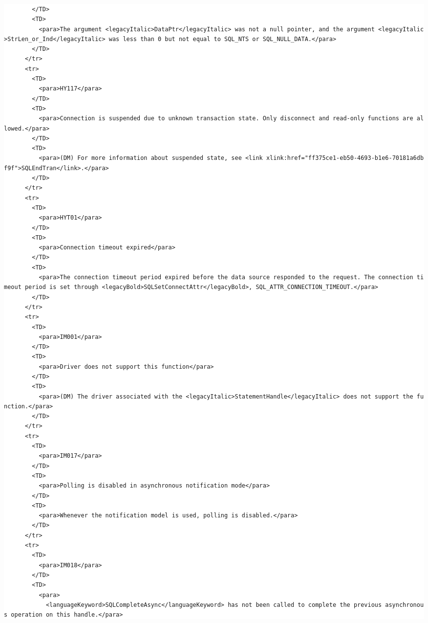             </TD>
            <TD>
              <para>The argument <legacyItalic>DataPtr</legacyItalic> was not a null pointer, and the argument <legacyItalic>StrLen_or_Ind</legacyItalic> was less than 0 but not equal to SQL_NTS or SQL_NULL_DATA.</para>
            </TD>
          </tr>
          <tr>
            <TD>
              <para>HY117</para>
            </TD>
            <TD>
              <para>Connection is suspended due to unknown transaction state. Only disconnect and read-only functions are allowed.</para>
            </TD>
            <TD>
              <para>(DM) For more information about suspended state, see <link xlink:href="ff375ce1-eb50-4693-b1e6-70181a6dbf9f">SQLEndTran</link>.</para>
            </TD>
          </tr>
          <tr>
            <TD>
              <para>HYT01</para>
            </TD>
            <TD>
              <para>Connection timeout expired</para>
            </TD>
            <TD>
              <para>The connection timeout period expired before the data source responded to the request. The connection timeout period is set through <legacyBold>SQLSetConnectAttr</legacyBold>, SQL_ATTR_CONNECTION_TIMEOUT.</para>
            </TD>
          </tr>
          <tr>
            <TD>
              <para>IM001</para>
            </TD>
            <TD>
              <para>Driver does not support this function</para>
            </TD>
            <TD>
              <para>(DM) The driver associated with the <legacyItalic>StatementHandle</legacyItalic> does not support the function.</para>
            </TD>
          </tr>
          <tr>
            <TD>
              <para>IM017</para>
            </TD>
            <TD>
              <para>Polling is disabled in asynchronous notification mode</para>
            </TD>
            <TD>
              <para>Whenever the notification model is used, polling is disabled.</para>
            </TD>
          </tr>
          <tr>
            <TD>
              <para>IM018</para>
            </TD>
            <TD>
              <para>
                <languageKeyword>SQLCompleteAsync</languageKeyword> has not been called to complete the previous asynchronous operation on this handle.</para>